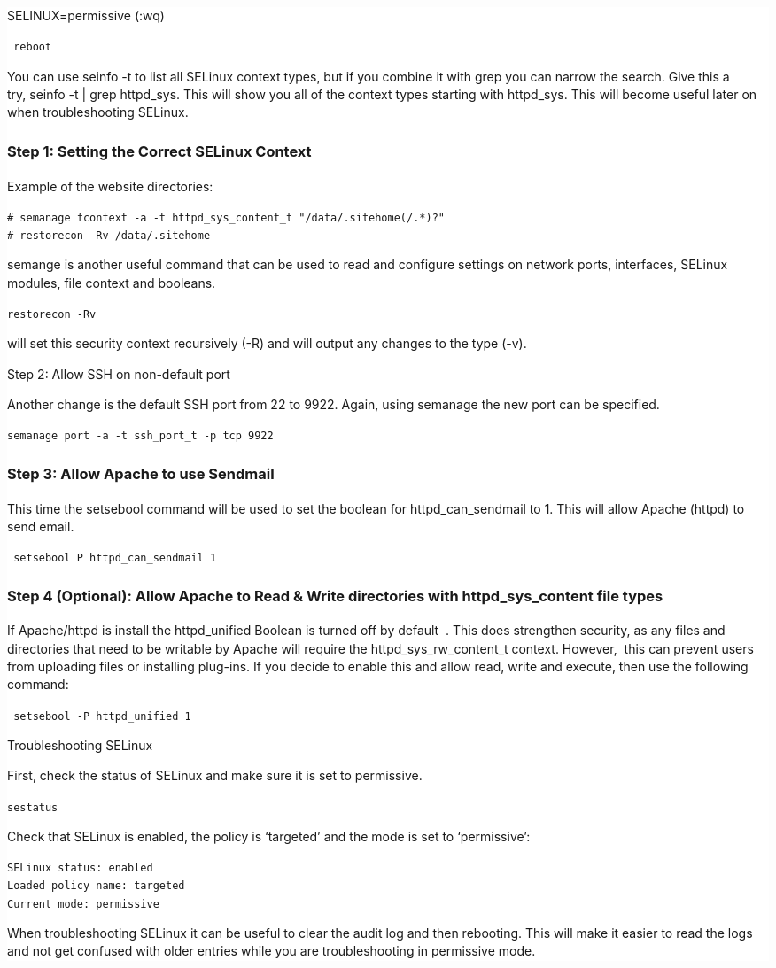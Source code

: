 SELINUX=permissive (:wq)

```
 reboot
```
You can use seinfo -t to list all SELinux context types, but if you combine it with grep you can narrow the search. Give this a try, seinfo -t | grep httpd_sys. This will show you all of the context types starting with httpd_sys. This will become useful later on when troubleshooting SELinux.


### Step 1: Setting the Correct SELinux Context 

Example of the website directories:
```
# semanage fcontext -a -t httpd_sys_content_t "/data/.sitehome(/.*)?" 
# restorecon -Rv /data/.sitehome
```
semange is another useful command that can be used to read and configure settings on network ports, interfaces, SELinux modules, file context and booleans.
```
restorecon -Rv
```
will set this security context recursively (-R) and will output any changes to the type (-v).


Step 2: Allow SSH on non-default port

Another change is the default SSH port from 22 to 9922. Again, using semanage the new port can be specified.
```
semanage port -a -t ssh_port_t -p tcp 9922
```
### Step 3: Allow Apache to use Sendmail

This time the setsebool command will be used to set the boolean for httpd_can_sendmail to 1. This will allow Apache (httpd) to send email.
```
 setsebool ­P httpd_can_sendmail 1
```
### Step 4 (Optional): Allow Apache to Read & Write directories with httpd_sys_content file types

If Apache/httpd is install the httpd_unified Boolean is turned off by default  . This does strengthen security, as any files and directories that need to be writable by Apache will require the httpd_sys_rw_content_t context. However,  this can prevent users from uploading files or installing plug-ins. If you decide to enable this and allow read, write and execute, then use the following command:
```
 setsebool -P httpd_unified 1
```
Troubleshooting SELinux

First, check the status of SELinux and make sure it is set to permissive.
```
sestatus
```
Check that SELinux is enabled, the policy is ‘targeted’ and the mode is set to ‘permissive’:
```
SELinux status: enabled
Loaded policy name: targeted
Current mode: permissive
```
When troubleshooting SELinux it can be useful to clear the audit log and then rebooting. This will make it easier to read the logs and not get confused with older entries while you are troubleshooting in permissive mode.
